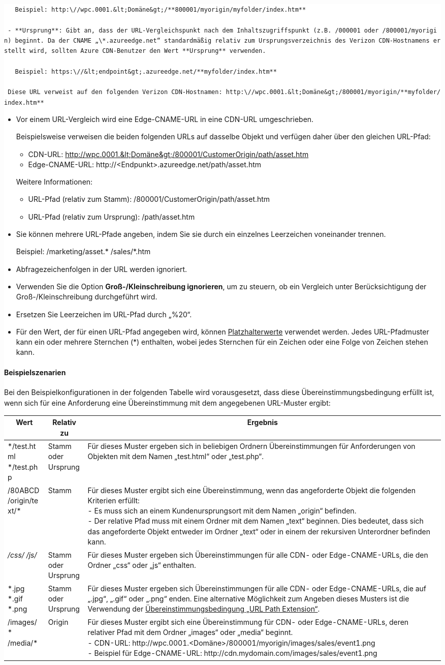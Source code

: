        Beispiel: http:\//wpc.0001.&lt;Domäne&gt;/**800001/myorigin/myfolder/index.htm**

     - **Ursprung**: Gibt an, dass der URL-Vergleichspunkt nach dem Inhaltszugriffspunkt (z.B. /000001 oder /800001/myorigin) beginnt. Da der CNAME „\*.azureedge.net“ standardmäßig relativ zum Ursprungsverzeichnis des Verizon CDN-Hostnamens erstellt wird, sollten Azure CDN-Benutzer den Wert **Ursprung** verwenden. 

       Beispiel: https:\//&lt;endpoint&gt;.azureedge.net/**myfolder/index.htm**

     Diese URL verweist auf den folgenden Verizon CDN-Hostnamen: http:\//wpc.0001.&lt;Domäne&gt;/800001/myorigin/**myfolder/index.htm**

- Vor einem URL-Vergleich wird eine Edge-CNAME-URL in eine CDN-URL umgeschrieben.

    Beispielsweise verweisen die beiden folgenden URLs auf dasselbe Objekt und verfügen daher über den gleichen URL-Pfad:
     - CDN-URL: http://wpc.0001.&lt;Domäne&gt;/800001/CustomerOrigin/path/asset.htm
     - Edge-CNAME-URL: http:\//&lt;Endpunkt&gt;.azureedge.net/path/asset.htm
    
    Weitere Informationen:
    
     - URL-Pfad (relativ zum Stamm): /800001/CustomerOrigin/path/asset.htm
    
     - URL-Pfad (relativ zum Ursprung): /path/asset.htm
    
- Sie können mehrere URL-Pfade angeben, indem Sie sie durch ein einzelnes Leerzeichen voneinander trennen.

   Beispiel: /marketing/asset.* /sales/*.htm

- Abfragezeichenfolgen in der URL werden ignoriert.
    
- Verwenden Sie die Option **Groß-/Kleinschreibung ignorieren**, um zu steuern, ob ein Vergleich unter Berücksichtigung der Groß-/Kleinschreibung durchgeführt wird.
    
- Ersetzen Sie Leerzeichen im URL-Pfad durch „%20“.
    
- Für den Wert, der für einen URL-Pfad angegeben wird, können [Platzhalterwerte](cdn-rules-engine-reference.md#wildcard-values) verwendet werden. Jedes URL-Pfadmuster kann ein oder mehrere Sternchen (*) enthalten, wobei jedes Sternchen für ein Zeichen oder eine Folge von Zeichen stehen kann.

#### <a name="sample-scenarios"></a>Beispielszenarien

Bei den Beispielkonfigurationen in der folgenden Tabelle wird vorausgesetzt, dass diese Übereinstimmungsbedingung erfüllt ist, wenn sich für eine Anforderung eine Übereinstimmung mit dem angegebenen URL-Muster ergibt:

Wert                   | Relativ zu    | Ergebnis 
------------------------|----------------|-------
\*/test.html \*/test.php  | Stamm oder Ursprung | Für dieses Muster ergeben sich in beliebigen Ordnern Übereinstimmungen für Anforderungen von Objekten mit dem Namen „test.html“ oder „test.php“.
/80ABCD/origin/text/*   | Stamm           | Für dieses Muster ergibt sich eine Übereinstimmung, wenn das angeforderte Objekt die folgenden Kriterien erfüllt: <br />- Es muss sich an einem Kundenursprungsort mit dem Namen „origin“ befinden. <br />- Der relative Pfad muss mit einem Ordner mit dem Namen „text“ beginnen. Dies bedeutet, dass sich das angeforderte Objekt entweder im Ordner „text“ oder in einem der rekursiven Unterordner befinden kann.
*/css/* */js/*          | Stamm oder Ursprung | Für dieses Muster ergeben sich Übereinstimmungen für alle CDN- oder Edge-CNAME-URLs, die den Ordner „css“ oder „js“ enthalten.
*.jpg *.gif *.png       | Stamm oder Ursprung | Für dieses Muster ergeben sich Übereinstimmungen für alle CDN- oder Edge-CNAME-URLs, die auf „.jpg“, „.gif“ oder „.png“ enden. Eine alternative Möglichkeit zum Angeben dieses Musters ist die Verwendung der [Übereinstimmungsbedingung „URL Path Extension“](#url-path-extension).
/images/\* /media/\*      | Origin         | Für dieses Muster ergibt sich eine Übereinstimmung für CDN- oder Edge-CNAME-URLs, deren relativer Pfad mit dem Ordner „images“ oder „media“ beginnt. <br />- CDN-URL: http:\//wpc.0001.&lt;Domäne&gt;/800001/myorigin/images/sales/event1.png<br />- Beispiel für Edge-CNAME-URL: http:\//cdn.mydomain.com/images/sales/event1.png
